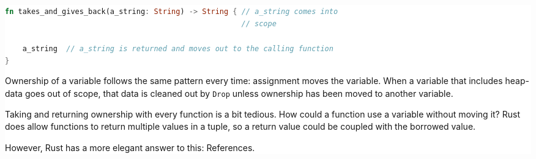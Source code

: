 ```rust
fn takes_and_gives_back(a_string: String) -> String { // a_string comes into
                                                      // scope

    a_string  // a_string is returned and moves out to the calling function
}
```

Ownership of a variable follows the same pattern every time: assignment moves the variable.
When a variable that includes heap-data goes out of scope, that data is cleaned out by `Drop` unless ownership has been moved to another variable.

Taking and returning ownership with every function is a bit tedious.
How could a function use a variable without moving it?
Rust does allow functions to return multiple values in a tuple, so a return value could be coupled with the borrowed value.

However, Rust has a more elegant answer to this: References.
